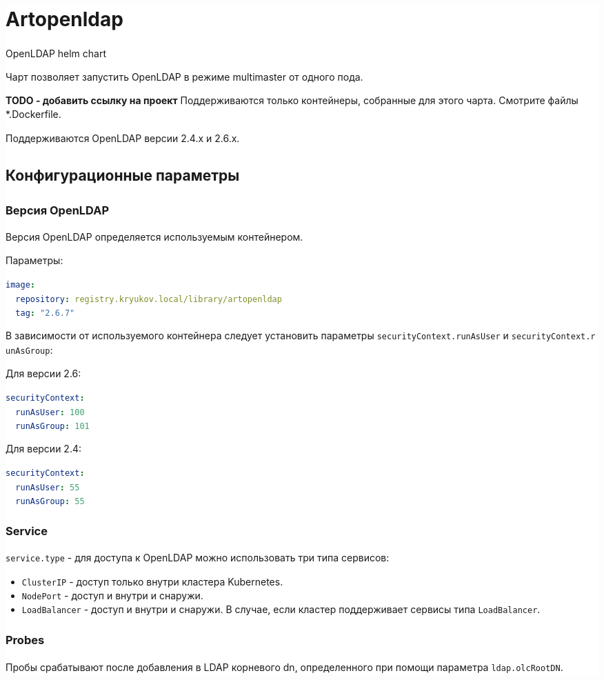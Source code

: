 # Artopenldap

OpenLDAP helm chart

Чарт позволяет запустить OpenLDAP в режиме multimaster от одного пода.

**TODO - добавить ссылку на проект**
Поддерживаются только контейнеры, собранные для этого чарта. Смотрите файлы *.Dockerfile.

Поддерживаются OpenLDAP версии 2.4.х и 2.6.х.

## Конфигурационные параметры

### Версия OpenLDAP

Версия OpenLDAP определяется используемым контейнером.

Параметры:

```yaml
image:
  repository: registry.kryukov.local/library/artopenldap
  tag: "2.6.7"
```

В зависимости от используемого контейнера следует установить параметры `securityContext.runAsUser` и `securityContext.runAsGroup`:

Для версии 2.6:

```yaml
securityContext:
  runAsUser: 100
  runAsGroup: 101
```

Для версии 2.4:

```yaml
securityContext:
  runAsUser: 55
  runAsGroup: 55
```

### Service

`service.type` - для доступа к OpenLDAP можно использовать три типа сервисов:

- `ClusterIP` - доступ только внутри кластера Kubernetes.
- `NodePort` - доступ и внутри и снаружи.
- `LoadBalancer` - доступ и внутри и снаружи. В случае, если кластер
поддерживает сервисы типа `LoadBalancer`.

### Probes

Пробы срабатывают после добавления в LDAP корневого dn, определенного при помощи параметра `ldap.olcRootDN`.
